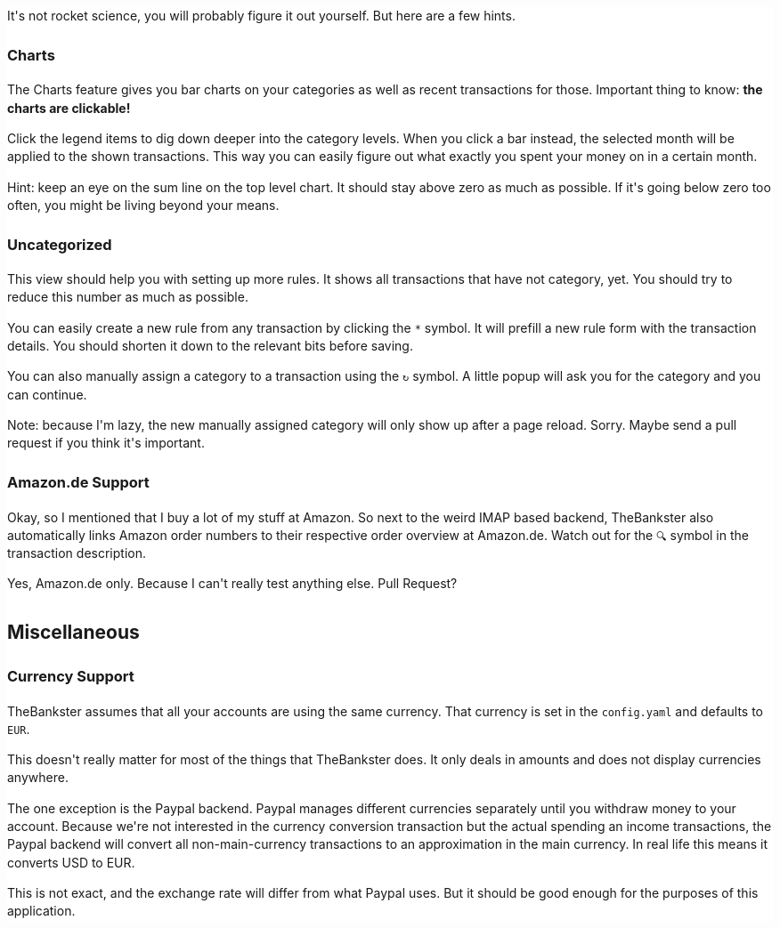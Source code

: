 It's not rocket science, you will probably figure it out yourself. But here are a few hints.

### Charts

The Charts feature gives you bar charts on your categories as well as recent transactions for those. Important thing to know: **the charts are clickable!**

Click the legend items to dig down deeper into the category levels. When you click a bar instead, the selected month will be applied to the shown transactions. This way you can easily figure out what exactly you spent your money on in a certain month.
 
Hint: keep an eye on the sum line on the top level chart. It should stay above zero as much as possible. If it's going below zero too often, you might be living beyond your means. 
 
### Uncategorized
 
This view should help you with setting up more rules. It shows all transactions that have not category, yet. You should try to reduce this number as much as possible.
 
You can easily create a new rule from any transaction by clicking the `*` symbol. It will prefill a new rule form with the transaction details. You should shorten it down to the relevant bits before saving.
 
You can also manually assign a category to a transaction using the `↻` symbol. A little popup will ask you for the category and you can continue.
 
Note: because I'm lazy, the new manually assigned category will only show up after a page reload. Sorry. Maybe send a pull request if you think it's important.
 
### Amazon.de Support
 
Okay, so I mentioned that I buy a lot of my stuff at Amazon. So next to the weird IMAP based backend, TheBankster also automatically links Amazon order numbers to their respective order overview at Amazon.de. Watch out for the `🔍` symbol in the transaction description.
 
Yes, Amazon.de only. Because I can't really test anything else. Pull Request?
 
## Miscellaneous
 
### Currency Support
 
TheBankster assumes that all your accounts are using the same currency. That currency is set in the `config.yaml` and defaults to `EUR`.

This doesn't really matter for most of the things that TheBankster does. It only deals in amounts and does not display currencies anywhere.
 
The one exception is the Paypal backend. Paypal manages different currencies separately until you withdraw money to your account. Because we're not interested in the currency conversion transaction but the actual spending an income transactions, the Paypal backend will convert all non-main-currency transactions to an approximation in the main currency. In real life this means it converts USD to EUR.
 
This is not exact, and the exchange rate will differ from what Paypal uses. But it should be good enough for the purposes of this application.
 